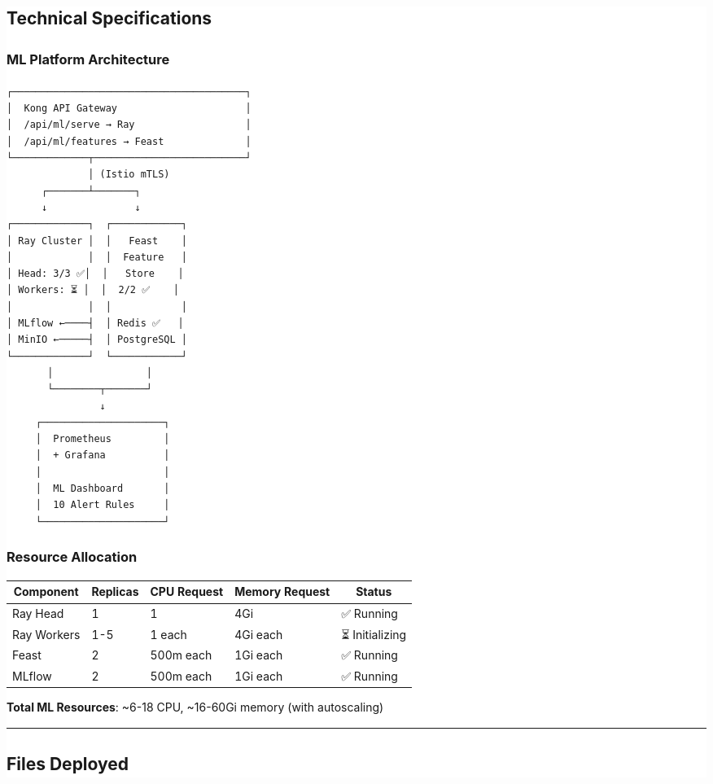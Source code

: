## Technical Specifications

### ML Platform Architecture

```
┌────────────────────────────────────────┐
│  Kong API Gateway                      │
│  /api/ml/serve → Ray                   │
│  /api/ml/features → Feast              │
└─────────────┬──────────────────────────┘
              │ (Istio mTLS)
      ┌───────┴───────┐
      ↓               ↓
┌─────────────┐  ┌────────────┐
│ Ray Cluster │  │   Feast    │
│             │  │  Feature   │
│ Head: 3/3 ✅│  │   Store    │
│ Workers: ⏳ │  │  2/2 ✅    │
│             │  │            │
│ MLflow ←────┤  │ Redis ✅   │
│ MinIO ←─────┤  │ PostgreSQL │
└─────────────┘  └────────────┘
       │                │
       └────────┬───────┘
                ↓
     ┌─────────────────────┐
     │  Prometheus         │
     │  + Grafana          │
     │                     │
     │  ML Dashboard       │
     │  10 Alert Rules     │
     └─────────────────────┘
```

### Resource Allocation

| Component | Replicas | CPU Request | Memory Request | Status |
|-----------|----------|-------------|----------------|--------|
| Ray Head | 1 | 1 | 4Gi | ✅ Running |
| Ray Workers | 1-5 | 1 each | 4Gi each | ⏳ Initializing |
| Feast | 2 | 500m each | 1Gi each | ✅ Running |
| MLflow | 2 | 500m each | 1Gi each | ✅ Running |

**Total ML Resources**: ~6-18 CPU, ~16-60Gi memory (with autoscaling)

---

## Files Deployed
